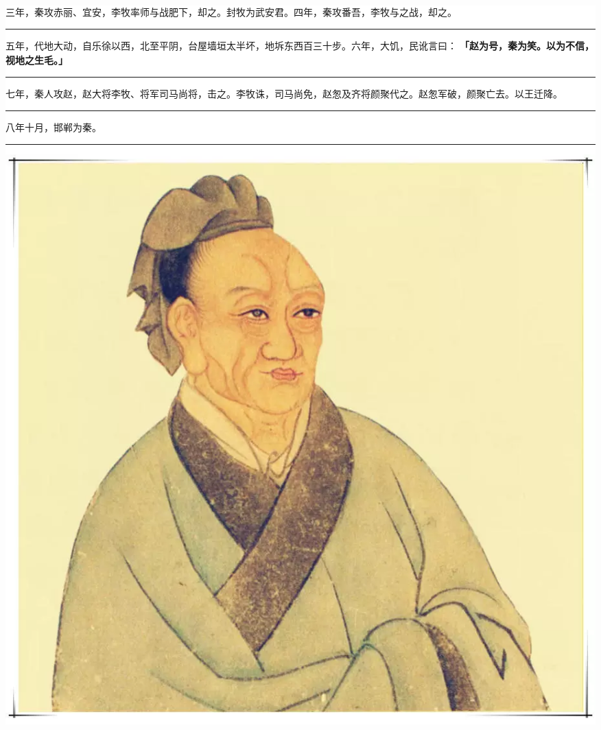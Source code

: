 三年，秦攻赤丽、宜安，李牧率师与战肥下，却之。封牧为武安君。四年，秦攻番吾，李牧与之战，却之。

---

![](assets/audios/043/125.mp3)

五年，代地大动，自乐徐以西，北至平阴，台屋墙垣太半坏，地坼东西百三十步。六年，大饥，民讹言曰： __「赵为号，秦为笑。以为不信，视地之生毛。」__ 

---

![](assets/audios/043/126.mp3)

七年，秦人攻赵，赵大将李牧、将军司马尚将，击之。李牧诛，司马尚免，赵怱及齐将颜聚代之。赵怱军破，颜聚亡去。以王迁降。

---

![](assets/audios/043/127.mp3)

八年十月，邯郸为秦。

---

![bg left](assets/images/simaqian.webp)
